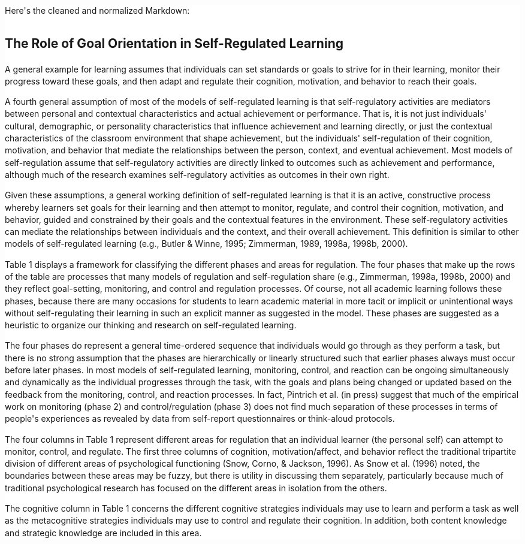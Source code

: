 Here's the cleaned and normalized Markdown:

## The Role of Goal Orientation in Self-Regulated Learning

A general example for learning assumes that individuals can set standards or goals to strive for in their learning, monitor their progress toward these goals, and then adapt and regulate their cognition, motivation, and behavior to reach their goals.

A fourth general assumption of most of the models of self-regulated learning is that self-regulatory activities are mediators between personal and contextual characteristics and actual achievement or performance. That is, it is not just individuals' cultural, demographic, or personality characteristics that influence achievement and learning directly, or just the contextual characteristics of the classroom environment that shape achievement, but the individuals' self-regulation of their cognition, motivation, and behavior that mediate the relationships between the person, context, and eventual achievement. Most models of self-regulation assume that self-regulatory activities are directly linked to outcomes such as achievement and performance, although much of the research examines self-regulatory activities as outcomes in their own right.

Given these assumptions, a general working definition of self-regulated learning is that it is an active, constructive process whereby learners set goals for their learning and then attempt to monitor, regulate, and control their cognition, motivation, and behavior, guided and constrained by their goals and the contextual features in the environment. These self-regulatory activities can mediate the relationships between individuals and the context, and their overall achievement. This definition is similar to other models of self-regulated learning (e.g., Butler & Winne, 1995; Zimmerman, 1989, 1998a, 1998b, 2000).

Table 1 displays a framework for classifying the different phases and areas for regulation. The four phases that make up the rows of the table are processes that many models of regulation and self-regulation share (e.g., Zimmerman, 1998a, 1998b, 2000) and they reflect goal-setting, monitoring, and control and regulation processes. Of course, not all academic learning follows these phases, because there are many occasions for students to learn academic material in more tacit or implicit or unintentional ways without self-regulating their learning in such an explicit manner as suggested in the model. These phases are suggested as a heuristic to organize our thinking and research on self-regulated learning.

The four phases do represent a general time-ordered sequence that individuals would go through as they perform a task, but there is no strong assumption that the phases are hierarchically or linearly structured such that earlier phases always must occur before later phases. In most models of self-regulated learning, monitoring, control, and reaction can be ongoing simultaneously and dynamically as the individual progresses through the task, with the goals and plans being changed or updated based on the feedback from the monitoring, control, and reaction processes. In fact, Pintrich et al. (in press) suggest that much of the empirical work on monitoring (phase 2) and control/regulation (phase 3) does not find much separation of these processes in terms of people's experiences as revealed by data from self-report questionnaires or think-aloud protocols.

The four columns in Table 1 represent different areas for regulation that an individual learner (the personal self) can attempt to monitor, control, and regulate. The first three columns of cognition, motivation/affect, and behavior reflect the traditional tripartite division of different areas of psychological functioning (Snow, Corno, & Jackson, 1996). As Snow et al. (1996) noted, the boundaries between these areas may be fuzzy, but there is utility in discussing them separately, particularly because much of traditional psychological research has focused on the different areas in isolation from the others.

The cognitive column in Table 1 concerns the different cognitive strategies individuals may use to learn and perform a task as well as the metacognitive strategies individuals may use to control and regulate their cognition. In addition, both content knowledge and strategic knowledge are included in this area.
